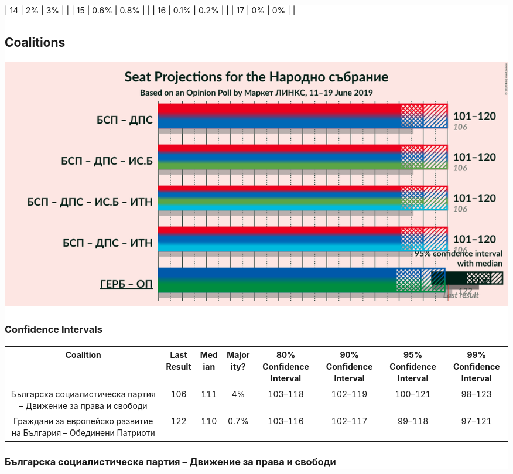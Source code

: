 | 14 | 2% | 3% |  |
| 15 | 0.6% | 0.8% |  |
| 16 | 0.1% | 0.2% |  |
| 17 | 0% | 0% |  |


## Coalitions

![Graph with coalitions seats not yet produced](2019-06-19-МаркетЛИНКС-coalitions-seats.png "Coalitions Seats")

### Confidence Intervals

| Coalition | Last Result | Median | Majority? | 80% Confidence Interval | 90% Confidence Interval | 95% Confidence Interval | 99% Confidence Interval |
|:---------:|:-----------:|:------:|:---------:|:-----------------------:|:-----------------------:|:-----------------------:|:-----------------------:|
| Българска социалистическа партия – Движение за права и свободи | 106 | 111 | 4% | 103–118 | 102–119 | 100–121 | 98–123 |
| Граждани за европейско развитие на България – Обединени Патриоти | 122 | 110 | 0.7% | 103–116 | 102–117 | 99–118 | 97–121 |

### Българска социалистическа партия – Движение за права и свободи
